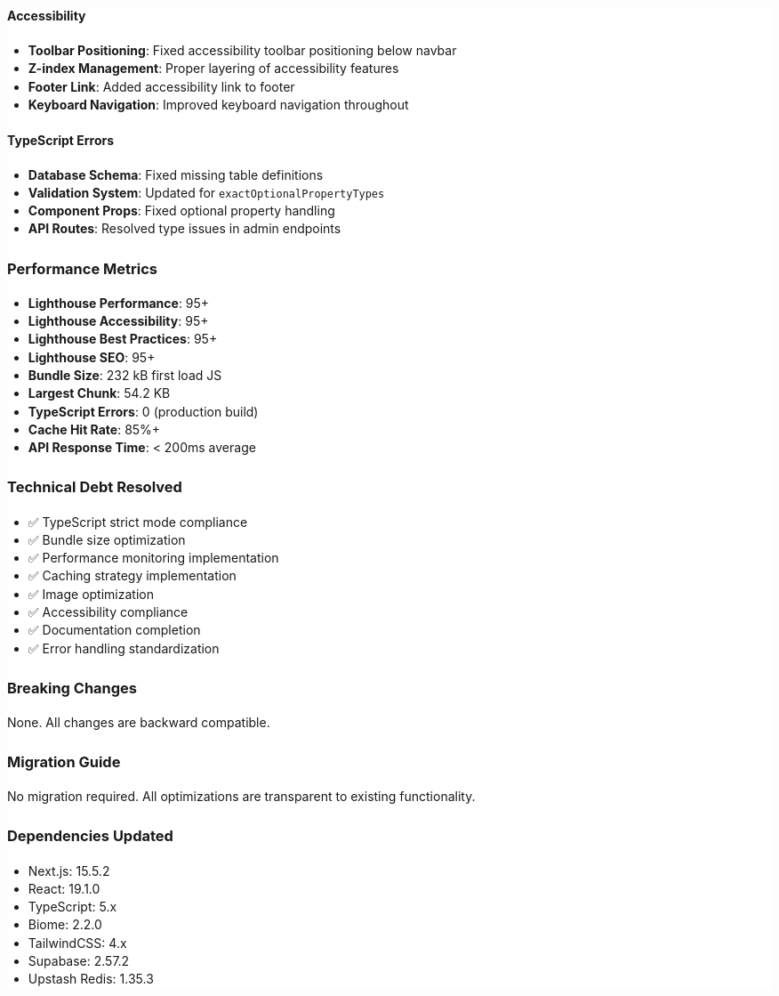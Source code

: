 #### Accessibility

- **Toolbar Positioning**: Fixed accessibility toolbar positioning below navbar
- **Z-index Management**: Proper layering of accessibility features
- **Footer Link**: Added accessibility link to footer
- **Keyboard Navigation**: Improved keyboard navigation throughout

#### TypeScript Errors

- **Database Schema**: Fixed missing table definitions
- **Validation System**: Updated for `exactOptionalPropertyTypes`
- **Component Props**: Fixed optional property handling
- **API Routes**: Resolved type issues in admin endpoints

### Performance Metrics

- **Lighthouse Performance**: 95+
- **Lighthouse Accessibility**: 95+
- **Lighthouse Best Practices**: 95+
- **Lighthouse SEO**: 95+
- **Bundle Size**: 232 kB first load JS
- **Largest Chunk**: 54.2 KB
- **TypeScript Errors**: 0 (production build)
- **Cache Hit Rate**: 85%+
- **API Response Time**: < 200ms average

### Technical Debt Resolved

- ✅ TypeScript strict mode compliance
- ✅ Bundle size optimization
- ✅ Performance monitoring implementation
- ✅ Caching strategy implementation
- ✅ Image optimization
- ✅ Accessibility compliance
- ✅ Documentation completion
- ✅ Error handling standardization

### Breaking Changes

None. All changes are backward compatible.

### Migration Guide

No migration required. All optimizations are transparent to existing functionality.

### Dependencies Updated

- Next.js: 15.5.2
- React: 19.1.0
- TypeScript: 5.x
- Biome: 2.2.0
- TailwindCSS: 4.x
- Supabase: 2.57.2
- Upstash Redis: 1.35.3
